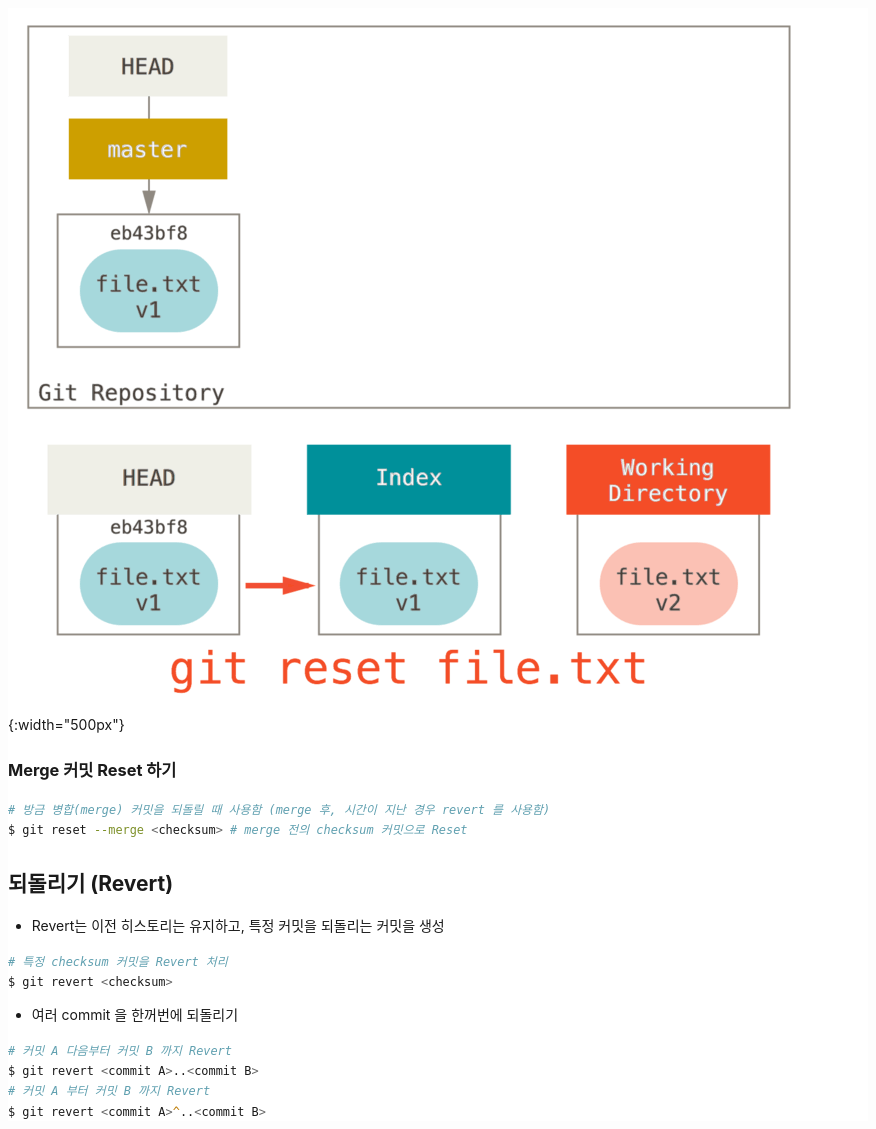 ![reset-path](/attachments/2021-01-06/reset-path.png){:width="500px"}

### Merge 커밋 Reset 하기
```zsh
# 방금 병합(merge) 커밋을 되돌릴 때 사용함 (merge 후, 시간이 지난 경우 revert 를 사용함)
$ git reset --merge <checksum> # merge 전의 checksum 커밋으로 Reset
```

## 되돌리기 (Revert)
- Revert는 이전 히스토리는 유지하고, 특정 커밋을 되돌리는 커밋을 생성
```zsh
# 특정 checksum 커밋을 Revert 처리
$ git revert <checksum> 
``` 

- 여러 commit 을 한꺼번에 되돌리기
```zsh
# 커밋 A 다음부터 커밋 B 까지 Revert
$ git revert <commit A>..<commit B>
# 커밋 A 부터 커밋 B 까지 Revert
$ git revert <commit A>^..<commit B>
```
